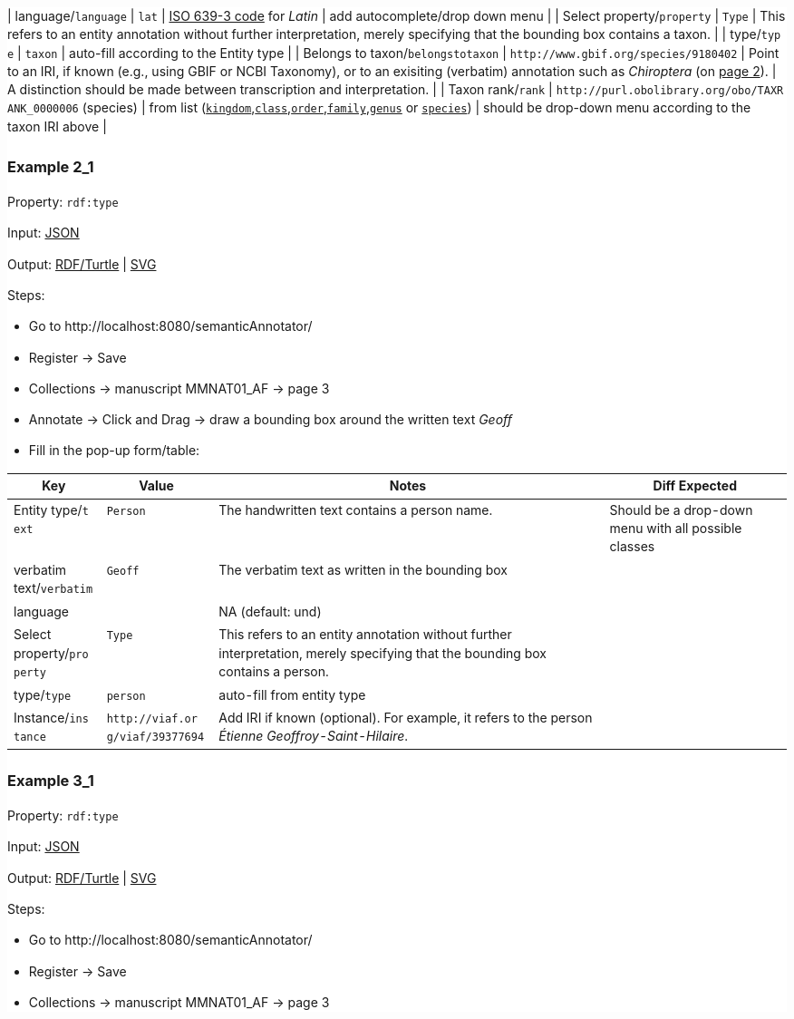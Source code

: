 | language/`language`               | `lat`                                                      | [ISO 639-3 code](https://iso639-3.sil.org/code/lat) for _Latin_                                                                                                                                                                                                                                                                                                                 | add autocomplete/drop down menu                                        |
| Select property/`property`        | `Type`                                                     | This refers to an entity annotation without further interpretation, merely specifying that the bounding box contains a taxon.                                                                                                                                                                                                                                                   |
| type/`type`                       | `taxon`                                                    | auto-fill according to the Entity type                                                                                                                                                                                                                                                                                                                                          |
| Belongs to taxon/`belongstotaxon` | `http://www.gbif.org/species/9180402`                      | Point to an IRI, if known (e.g., using GBIF or NCBI Taxonomy), or to an exisiting (verbatim) annotation such as _Chiroptera_ (on [page 2](data/jpg/MMNAT01_AF_NNM001001033_002.jpg)).                                                                                                                                                                                           | A distinction should be made between transcription and interpretation. |
| Taxon rank/`rank`                 | `http://purl.obolibrary.org/obo/TAXRANK_0000006` (species) | from list ([`kingdom`](http://purl.obolibrary.org/obo/TAXRANK_0000017),[`class`](http://purl.obolibrary.org/obo/TAXRANK_0000002),[`order`](http://purl.obolibrary.org/obo/TAXRANK_0000003),[`family`](http://purl.obolibrary.org/obo/TAXRANK_0000004),[`genus`](http://purl.obolibrary.org/obo/TAXRANK_0000005) or [`species`](http://purl.obolibrary.org/obo/TAXRANK_0000006)) | should be drop-down menu according to the taxon IRI above              |


### Example 2_1

Property: `rdf:type`

Input: [JSON](/data/json/local/example_2_1.json)

Output: [RDF/Turtle](/data/rdf/local/example_2_1.ttl) | [SVG](/doc/models/example_2_1.svg)

Steps:

* Go to http://localhost:8080/semanticAnnotator/

* Register -> Save

* Collections -> manuscript MMNAT01_AF -> page 3

* Annotate -> Click and Drag -> draw a bounding box around the written text _Geoff_

* Fill in the pop-up form/table:

| Key                        | Value                           | Notes                                                                                                                          | Diff Expected                                        |
| -------------------------- | ------------------------------- | ------------------------------------------------------------------------------------------------------------------------------ | ---------------------------------------------------- |
| Entity type/`text`         | `Person`                        | The handwritten text contains a person name.                                                                                   | Should be a drop-down menu with all possible classes |
| verbatim text/`verbatim`   | `Geoff`                         | The verbatim text as written in the bounding box                                                                               |
| language                   |                                 | NA (default: und)                                                                                                              |
| Select property/`property` | `Type`                          | This refers to an entity annotation without further interpretation, merely specifying that the bounding box contains a person. |
| type/`type`                | `person`                        | auto-fill from entity type                                                                                                     |
| Instance/`instance`        | `http://viaf.org/viaf/39377694` | Add IRI if known (optional). For example, it refers to the person _Étienne Geoffroy-Saint-Hilaire_.                            |                                                      |


### Example 3_1

Property: `rdf:type`

Input: [JSON](/data/json/local/example_3_1.json)

Output: [RDF/Turtle](/data/rdf/local/example_3_1.ttl) | [SVG](/doc/models/example_3_1.svg)

Steps:

* Go to http://localhost:8080/semanticAnnotator/

* Register -> Save

* Collections -> manuscript MMNAT01_AF -> page 3
